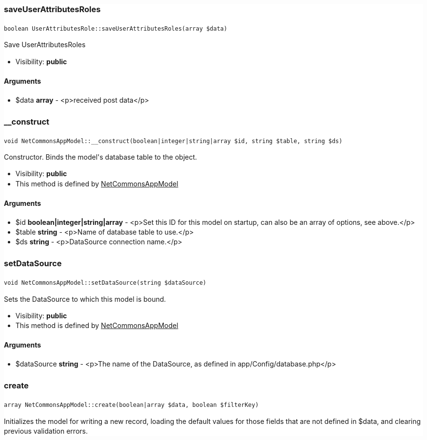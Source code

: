 

### saveUserAttributesRoles

    boolean UserAttributesRole::saveUserAttributesRoles(array $data)

Save UserAttributesRoles



* Visibility: **public**


#### Arguments
* $data **array** - &lt;p&gt;received post data&lt;/p&gt;



### __construct

    void NetCommonsAppModel::__construct(boolean|integer|string|array $id, string $table, string $ds)

Constructor. Binds the model's database table to the object.



* Visibility: **public**
* This method is defined by [NetCommonsAppModel](NetCommonsAppModel.md)


#### Arguments
* $id **boolean|integer|string|array** - &lt;p&gt;Set this ID for this model on startup,
can also be an array of options, see above.&lt;/p&gt;
* $table **string** - &lt;p&gt;Name of database table to use.&lt;/p&gt;
* $ds **string** - &lt;p&gt;DataSource connection name.&lt;/p&gt;



### setDataSource

    void NetCommonsAppModel::setDataSource(string $dataSource)

Sets the DataSource to which this model is bound.



* Visibility: **public**
* This method is defined by [NetCommonsAppModel](NetCommonsAppModel.md)


#### Arguments
* $dataSource **string** - &lt;p&gt;The name of the DataSource, as defined in app/Config/database.php&lt;/p&gt;



### create

    array NetCommonsAppModel::create(boolean|array $data, boolean $filterKey)

Initializes the model for writing a new record, loading the default values
for those fields that are not defined in $data, and clearing previous validation errors.
